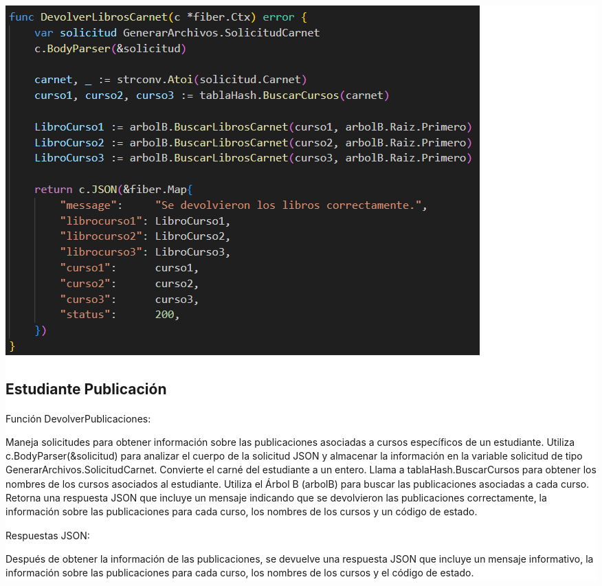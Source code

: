 ![Lenguajes_go](../img/DevolverLibrosCarnet.png)

## Estudiante Publicación

Función DevolverPublicaciones:

Maneja solicitudes para obtener información sobre las publicaciones asociadas a cursos específicos de un estudiante.
Utiliza c.BodyParser(&solicitud) para analizar el cuerpo de la solicitud JSON y almacenar la información en la variable solicitud de tipo GenerarArchivos.SolicitudCarnet.
Convierte el carné del estudiante a un entero.
Llama a tablaHash.BuscarCursos para obtener los nombres de los cursos asociados al estudiante.
Utiliza el Árbol B (arbolB) para buscar las publicaciones asociadas a cada curso.
Retorna una respuesta JSON que incluye un mensaje indicando que se devolvieron las publicaciones correctamente, la información sobre las publicaciones para cada curso, los nombres de los cursos y un código de estado.

Respuestas JSON:

Después de obtener la información de las publicaciones, se devuelve una respuesta JSON que incluye un mensaje informativo, la información sobre las publicaciones para cada curso, los nombres de los cursos y el código de estado.
